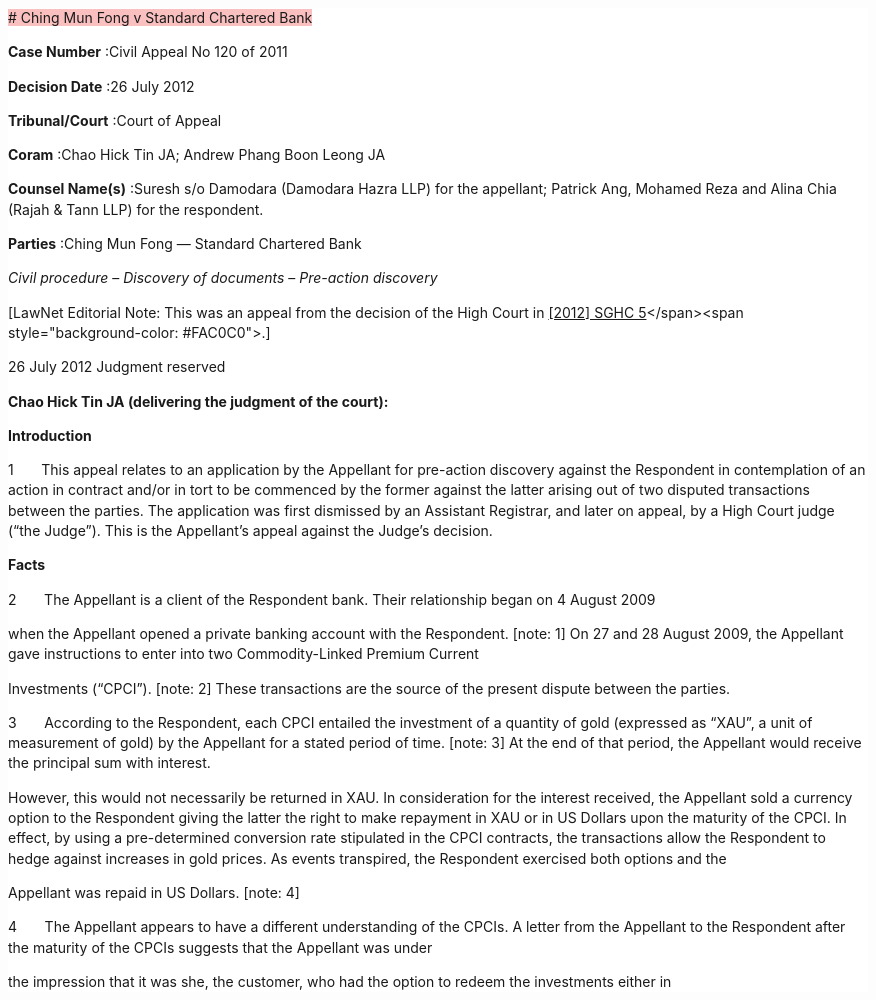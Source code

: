 <span style="background-color: #FAC0C0"># Ching Mun Fong v Standard Chartered Bank 



**Case Number** :Civil Appeal No 120 of 2011 

**Decision Date** :26 July 2012 

**Tribunal/Court** :Court of Appeal 

**Coram** :Chao Hick Tin JA; Andrew Phang Boon Leong JA 

**Counsel Name(s)** :Suresh s/o Damodara (Damodara Hazra LLP) for the appellant; Patrick Ang, Mohamed Reza and Alina Chia (Rajah & Tann LLP) for the respondent. 

**Parties** :Ching Mun Fong — Standard Chartered Bank 

_Civil procedure_ – _Discovery of documents_ – _Pre-action discovery_ 

[LawNet Editorial Note: This was an appeal from the decision of the High Court in [[2012] SGHC 5]("https://www.open.gov.sg")</span><span style="background-color: #FAC0C0">.] 

26 July 2012 Judgment reserved 

**Chao Hick Tin JA (delivering the judgment of the court):** 

**Introduction** 

1       This appeal relates to an application by the Appellant for pre-action discovery against the Respondent in contemplation of an action in contract and/or in tort to be commenced by the former against the latter arising out of two disputed transactions between the parties. The application was first dismissed by an Assistant Registrar, and later on appeal, by a High Court judge (“the Judge”). This is the Appellant’s appeal against the Judge’s decision. 

**Facts** 

2       The Appellant is a client of the Respondent bank. Their relationship began on 4 August 2009 

when the Appellant opened a private banking account with the Respondent. [note: 1] On 27 and 28 August 2009, the Appellant gave instructions to enter into two Commodity-Linked Premium Current 

Investments (“CPCI”). [note: 2] These transactions are the source of the present dispute between the parties. 

3       According to the Respondent, each CPCI entailed the investment of a quantity of gold (expressed as “XAU”, a unit of measurement of gold) by the Appellant for a stated period of time. [note: 3] At the end of that period, the Appellant would receive the principal sum with interest. 

However, this would not necessarily be returned in XAU. In consideration for the interest received, the Appellant sold a currency option to the Respondent giving the latter the right to make repayment in XAU or in US Dollars upon the maturity of the CPCI. In effect, by using a pre-determined conversion rate stipulated in the CPCI contracts, the transactions allow the Respondent to hedge against increases in gold prices. As events transpired, the Respondent exercised both options and the 

Appellant was repaid in US Dollars. [note: 4] 

4       The Appellant appears to have a different understanding of the CPCIs. A letter from the Appellant to the Respondent after the maturity of the CPCIs suggests that the Appellant was under 


the impression that it was she, the customer, who had the option to redeem the investments either in 
